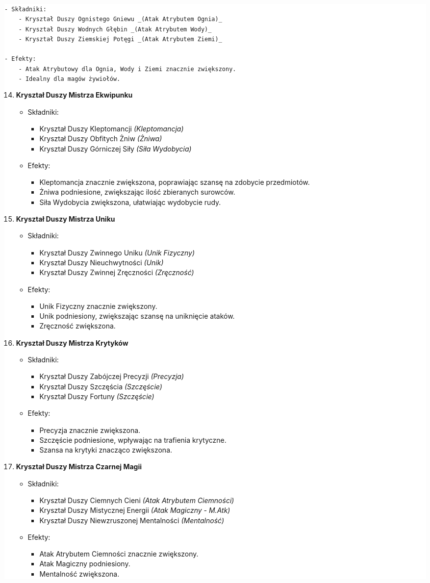     - Składniki:
        - Kryształ Duszy Ognistego Gniewu _(Atak Atrybutem Ognia)_
        - Kryształ Duszy Wodnych Głębin _(Atak Atrybutem Wody)_
        - Kryształ Duszy Ziemskiej Potęgi _(Atak Atrybutem Ziemi)_

    - Efekty:
        - Atak Atrybutowy dla Ognia, Wody i Ziemi znacznie zwiększony.
        - Idealny dla magów żywiołów.

14. **Kryształ Duszy Mistrza Ekwipunku**

    - Składniki:
        - Kryształ Duszy Kleptomancji _(Kleptomancja)_
        - Kryształ Duszy Obfitych Żniw _(Żniwa)_
        - Kryształ Duszy Górniczej Siły _(Siła Wydobycia)_

    - Efekty:
        - Kleptomancja znacznie zwiększona, poprawiając szansę na zdobycie przedmiotów.
        - Żniwa podniesione, zwiększając ilość zbieranych surowców.
        - Siła Wydobycia zwiększona, ułatwiając wydobycie rudy.

15. **Kryształ Duszy Mistrza Uniku**

    - Składniki:
        - Kryształ Duszy Zwinnego Uniku _(Unik Fizyczny)_
        - Kryształ Duszy Nieuchwytności _(Unik)_
        - Kryształ Duszy Zwinnej Zręczności _(Zręczność)_

    - Efekty:
        - Unik Fizyczny znacznie zwiększony.
        - Unik podniesiony, zwiększając szansę na uniknięcie ataków.
        - Zręczność zwiększona.

16. **Kryształ Duszy Mistrza Krytyków**

    - Składniki:
        - Kryształ Duszy Zabójczej Precyzji _(Precyzja)_
        - Kryształ Duszy Szczęścia _(Szczęście)_
        - Kryształ Duszy Fortuny _(Szczęście)_

    - Efekty:
        - Precyzja znacznie zwiększona.
        - Szczęście podniesione, wpływając na trafienia krytyczne.
        - Szansa na krytyki znacząco zwiększona.

17. **Kryształ Duszy Mistrza Czarnej Magii**

    - Składniki:
        - Kryształ Duszy Ciemnych Cieni _(Atak Atrybutem Ciemności)_
        - Kryształ Duszy Mistycznej Energii _(Atak Magiczny - M.Atk)_
        - Kryształ Duszy Niewzruszonej Mentalności _(Mentalność)_

    - Efekty:
        - Atak Atrybutem Ciemności znacznie zwiększony.
        - Atak Magiczny podniesiony.
        - Mentalność zwiększona.
